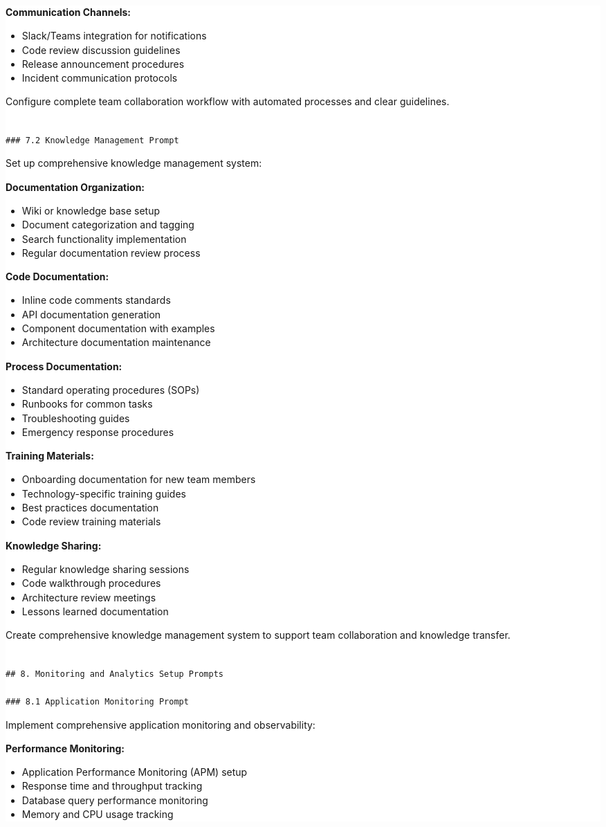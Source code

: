 **Communication Channels:**
- Slack/Teams integration for notifications
- Code review discussion guidelines
- Release announcement procedures
- Incident communication protocols

Configure complete team collaboration workflow with automated processes and clear guidelines.
```

### 7.2 Knowledge Management Prompt
```
Set up comprehensive knowledge management system:

**Documentation Organization:**
- Wiki or knowledge base setup
- Document categorization and tagging
- Search functionality implementation
- Regular documentation review process

**Code Documentation:**
- Inline code comments standards
- API documentation generation
- Component documentation with examples
- Architecture documentation maintenance

**Process Documentation:**
- Standard operating procedures (SOPs)
- Runbooks for common tasks
- Troubleshooting guides
- Emergency response procedures

**Training Materials:**
- Onboarding documentation for new team members
- Technology-specific training guides
- Best practices documentation
- Code review training materials

**Knowledge Sharing:**
- Regular knowledge sharing sessions
- Code walkthrough procedures
- Architecture review meetings
- Lessons learned documentation

Create comprehensive knowledge management system to support team collaboration and knowledge transfer.
```

## 8. Monitoring and Analytics Setup Prompts

### 8.1 Application Monitoring Prompt
```
Implement comprehensive application monitoring and observability:

**Performance Monitoring:**
- Application Performance Monitoring (APM) setup
- Response time and throughput tracking
- Database query performance monitoring
- Memory and CPU usage tracking
